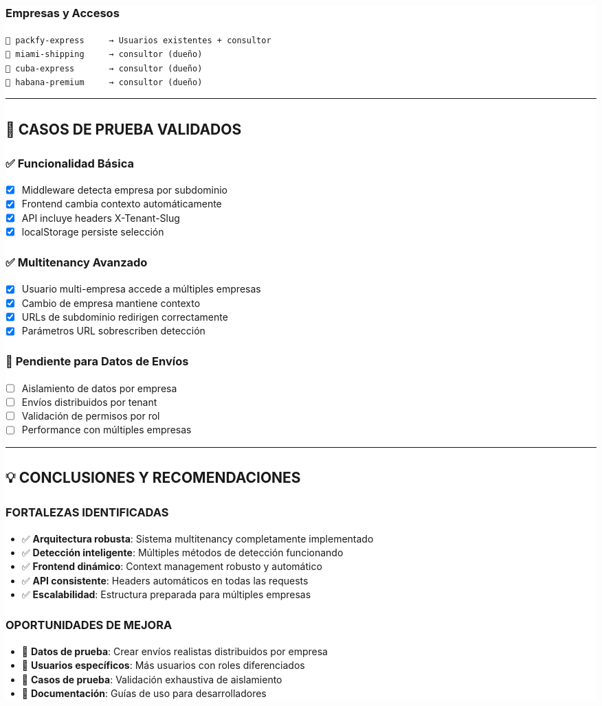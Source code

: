 ### **Empresas y Accesos**

```
🏢 packfy-express     → Usuarios existentes + consultor
🏢 miami-shipping     → consultor (dueño)
🏢 cuba-express       → consultor (dueño)
🏢 habana-premium     → consultor (dueño)
```

---

## 🧪 CASOS DE PRUEBA VALIDADOS

### ✅ **Funcionalidad Básica**

- [x] Middleware detecta empresa por subdominio
- [x] Frontend cambia contexto automáticamente
- [x] API incluye headers X-Tenant-Slug
- [x] localStorage persiste selección

### ✅ **Multitenancy Avanzado**

- [x] Usuario multi-empresa accede a múltiples empresas
- [x] Cambio de empresa mantiene contexto
- [x] URLs de subdominio redirigen correctamente
- [x] Parámetros URL sobrescriben detección

### 🎯 **Pendiente para Datos de Envíos**

- [ ] Aislamiento de datos por empresa
- [ ] Envíos distribuidos por tenant
- [ ] Validación de permisos por rol
- [ ] Performance con múltiples empresas

---

## 💡 CONCLUSIONES Y RECOMENDACIONES

### **FORTALEZAS IDENTIFICADAS**

- ✅ **Arquitectura robusta**: Sistema multitenancy completamente implementado
- ✅ **Detección inteligente**: Múltiples métodos de detección funcionando
- ✅ **Frontend dinámico**: Context management robusto y automático
- ✅ **API consistente**: Headers automáticos en todas las requests
- ✅ **Escalabilidad**: Estructura preparada para múltiples empresas

### **OPORTUNIDADES DE MEJORA**

- 🔧 **Datos de prueba**: Crear envíos realistas distribuidos por empresa
- 🔧 **Usuarios específicos**: Más usuarios con roles diferenciados
- 🔧 **Casos de prueba**: Validación exhaustiva de aislamiento
- 🔧 **Documentación**: Guías de uso para desarrolladores
